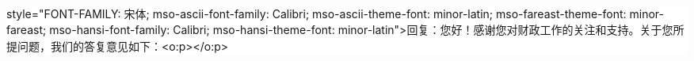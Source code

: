 style="FONT-FAMILY: 宋体; mso-ascii-font-family: Calibri; mso-ascii-theme-font: minor-latin; mso-fareast-theme-font: minor-fareast; mso-hansi-font-family: Calibri; mso-hansi-theme-font: minor-latin">回复：您好！感谢您对财政工作的关注和支持。关于您所提问题，我们的答复意见如下：</SPAN><SPAN 
lang=EN-US><o:p></o:p></SPAN></FONT></P>
<P class=MsoNormal style="MARGIN: 0cm 0cm 0pt"><FONT size=3><SPAN 
